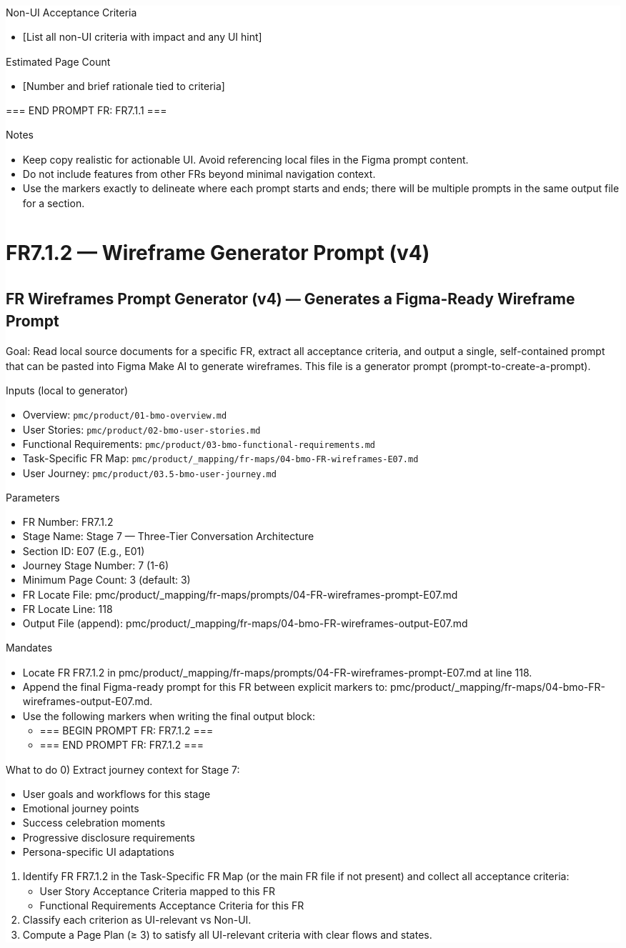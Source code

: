 Non-UI Acceptance Criteria
- [List all non-UI criteria with impact and any UI hint]

Estimated Page Count
- [Number and brief rationale tied to criteria]

=== END PROMPT FR: FR7.1.1 ===

Notes
- Keep copy realistic for actionable UI. Avoid referencing local files in the Figma prompt content.
- Do not include features from other FRs beyond minimal navigation context.
- Use the markers exactly to delineate where each prompt starts and ends; there will be multiple prompts in the same output file for a section.





# FR7.1.2 — Wireframe Generator Prompt (v4)

## FR Wireframes Prompt Generator (v4) — Generates a Figma-Ready Wireframe Prompt

Goal: Read local source documents for a specific FR, extract all acceptance criteria, and output a single, self-contained prompt that can be pasted into Figma Make AI to generate wireframes. This file is a generator prompt (prompt-to-create-a-prompt).

Inputs (local to generator)
- Overview: `pmc/product/01-bmo-overview.md`
- User Stories: `pmc/product/02-bmo-user-stories.md`
- Functional Requirements: `pmc/product/03-bmo-functional-requirements.md`
- Task-Specific FR Map: `pmc/product/_mapping/fr-maps/04-bmo-FR-wireframes-E07.md`
- User Journey: `pmc/product/03.5-bmo-user-journey.md`

Parameters
- FR Number: FR7.1.2
- Stage Name: Stage 7 — Three-Tier Conversation Architecture
- Section ID: E07 (E.g., E01)
- Journey Stage Number: 7 (1-6)
- Minimum Page Count: 3 (default: 3)
- FR Locate File: pmc/product/_mapping/fr-maps/prompts/04-FR-wireframes-prompt-E07.md
- FR Locate Line: 118
- Output File (append): pmc/product/_mapping/fr-maps/04-bmo-FR-wireframes-output-E07.md

Mandates
- Locate FR FR7.1.2 in pmc/product/_mapping/fr-maps/prompts/04-FR-wireframes-prompt-E07.md at line 118.
- Append the final Figma-ready prompt for this FR between explicit markers to: pmc/product/_mapping/fr-maps/04-bmo-FR-wireframes-output-E07.md.
- Use the following markers when writing the final output block:
  - === BEGIN PROMPT FR: FR7.1.2 ===
  - === END PROMPT FR: FR7.1.2 ===

What to do
0) Extract journey context for Stage 7:
   - User goals and workflows for this stage
   - Emotional journey points
   - Success celebration moments
   - Progressive disclosure requirements
   - Persona-specific UI adaptations
1) Identify FR FR7.1.2 in the Task-Specific FR Map (or the main FR file if not present) and collect all acceptance criteria:
   - User Story Acceptance Criteria mapped to this FR
   - Functional Requirements Acceptance Criteria for this FR
2) Classify each criterion as UI-relevant vs Non-UI.
3) Compute a Page Plan (≥ 3) to satisfy all UI-relevant criteria with clear flows and states.